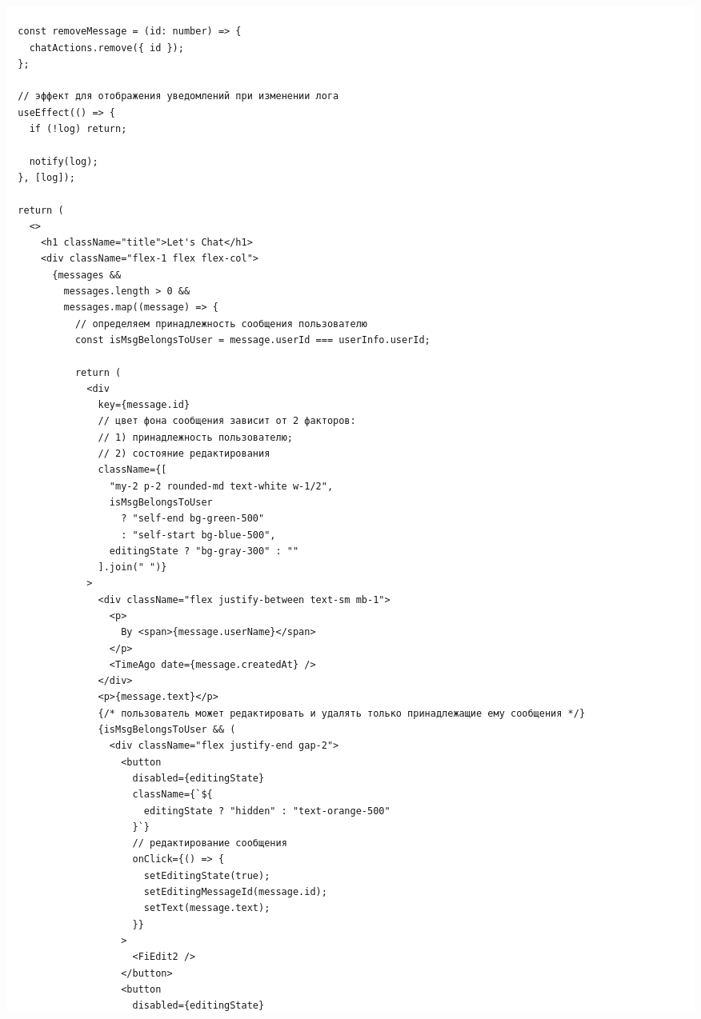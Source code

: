 ```tsx

  const removeMessage = (id: number) => {
    chatActions.remove({ id });
  };

  // эффект для отображения уведомлений при изменении лога
  useEffect(() => {
    if (!log) return;

    notify(log);
  }, [log]);

  return (
    <>
      <h1 className="title">Let's Chat</h1>
      <div className="flex-1 flex flex-col">
        {messages &&
          messages.length > 0 &&
          messages.map((message) => {
            // определяем принадлежность сообщения пользователю
            const isMsgBelongsToUser = message.userId === userInfo.userId;

            return (
              <div
                key={message.id}
                // цвет фона сообщения зависит от 2 факторов:
                // 1) принадлежность пользователю;
                // 2) состояние редактирования
                className={[
                  "my-2 p-2 rounded-md text-white w-1/2",
                  isMsgBelongsToUser
                    ? "self-end bg-green-500"
                    : "self-start bg-blue-500",
                  editingState ? "bg-gray-300" : ""
                ].join(" ")}
              >
                <div className="flex justify-between text-sm mb-1">
                  <p>
                    By <span>{message.userName}</span>
                  </p>
                  <TimeAgo date={message.createdAt} />
                </div>
                <p>{message.text}</p>
                {/* пользователь может редактировать и удалять только принадлежащие ему сообщения */}
                {isMsgBelongsToUser && (
                  <div className="flex justify-end gap-2">
                    <button
                      disabled={editingState}
                      className={`${
                        editingState ? "hidden" : "text-orange-500"
                      }`}
                      // редактирование сообщения
                      onClick={() => {
                        setEditingState(true);
                        setEditingMessageId(message.id);
                        setText(message.text);
                      }}
                    >
                      <FiEdit2 />
                    </button>
                    <button
                      disabled={editingState}
```